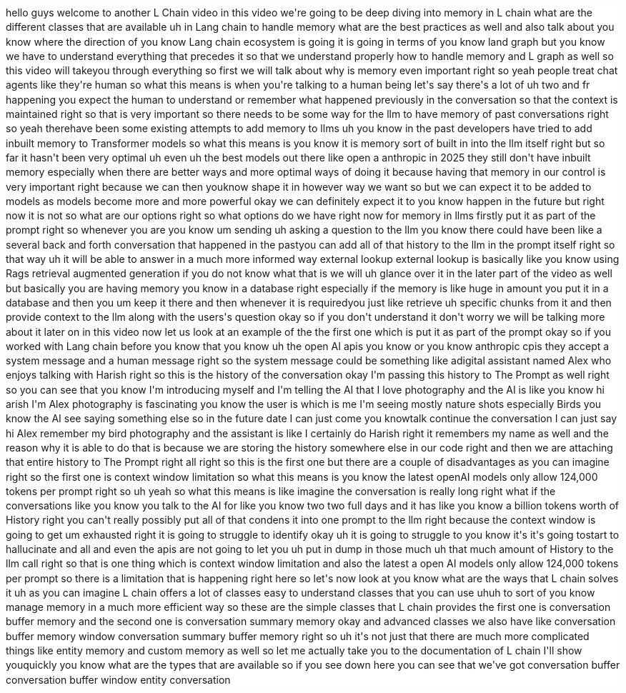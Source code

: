 hello guys welcome to another L Chain video in this video we're going to be deep diving into memory in L chain what are the different classes that are available uh in Lang chain to handle memory what are the best practices as well and also talk about you know where the direction of you know Lang chain ecosystem is going it is going in terms of you know land graph but you know we have to understand everything that precedes it so that we understand properly how to handle memory and L graph as well so this video will takeyou through everything so first we will talk about why is memory even important right so yeah people treat chat agents like they're human so what this means is when you're talking to a human being let's say there's a lot of uh two and fr happening you expect the human to understand or remember what happened previously in the conversation so that the context is maintained right so that is very important so there needs to be some way for the llm to have memory of past conversations right so yeah therehave been some existing attempts to add memory to llms uh you know in the past developers have tried to add inbuilt memory to Transformer models so what this means is you know it is memory sort of built in into the llm itself right but so far it hasn't been very optimal uh even uh the best models out there like open a anthropic in 2025 they still don't have inbuilt memory especially when there are better ways and more optimal ways of doing it because having that memory in our control is very important right because we can then youknow shape it in however way we want so but we can expect it to be added to models as models become more and more powerful okay we can definitely expect it to you know happen in the future but right now it is not so what are our options right so what options do we have right now for memory in llms firstly put it as part of the prompt right so whenever you are you know um sending uh asking a question to the llm you know there could have been like a several back and forth conversation that happened in the pastyou can add all of that history to the llm in the prompt itself right so that way uh it will be able to answer in a much more informed way external lookup external lookup is basically like you know using Rags retrieval augmented generation if you do not know what that is we will uh glance over it in the later part of the video as well but basically you are having memory you know in a database right especially if the memory is like huge in amount you put it in a database and then you um keep it there and then whenever it is requiredyou just like retrieve uh specific chunks from it and then provide context to the llm along with the users's question okay so if you don't understand it don't worry we will be talking more about it later on in this video now let us look at an example of the the first one which is put it as part of the prompt okay so if you worked with Lang chain before you know that you know uh the open AI apis you know or you know anthropic cpis they accept a system message and a human message right so the system message could be something like adigital assistant named Alex who enjoys talking with Harish right so this is the history of the conversation okay I'm passing this history to The Prompt as well right so you can see that you know I'm introducing myself and I'm telling the AI that I love photography and the AI is like you know hi arish I'm Alex photography is fascinating you know the user is which is me I'm seeing mostly nature shots especially Birds you know the AI see saying something else so in the future date I can just come you knowtalk continue the conversation I can just say hi Alex remember my bird photography and the assistant is like I certainly do Harish right it remembers my name as well and the reason why it is able to do that is because we are storing the history somewhere else in our code right and then we are attaching that entire history to The Prompt right all right so this is the first one but there are a couple of disadvantages as you can imagine right so the first one is context window limitation so what this means is you know the latest openAI models only allow 124,000 tokens per prompt right so uh yeah so what this means is like imagine the conversation is really long right what if the conversations like you know you talk to the AI for like you know two two full days and it has like you know a billion tokens worth of History right you can't really possibly put all of that condens it into one prompt to the llm right because the context window is going to get um exhausted right it is going to struggle to identify okay uh it is going to struggle to you know it's it's going tostart to hallucinate and all and even the apis are not going to let you uh put in dump in those much uh that much amount of History to the llm call right so that is one thing which is context window limitation and also the latest a open AI models only allow 124,000 tokens per prompt so there is a limitation that is happening right here so let's now look at you know what are the ways that L chain solves it uh as you can imagine L chain offers a lot of classes easy to understand classes that you can use uhuh to sort of you know manage memory in a much more efficient way so these are the simple classes that L chain provides the first one is conversation buffer memory and the second one is conversation summary memory okay and advanced classes we also have like conversation buffer memory window conversation summary buffer memory right so uh it's not just that there are much more complicated things like entity memory and custom memory as well so let me actually take you to the documentation of L chain I'll show youquickly you know what are the types that are available so if you see down here you can see that we've got conversation buffer conversation buffer window entity conversation